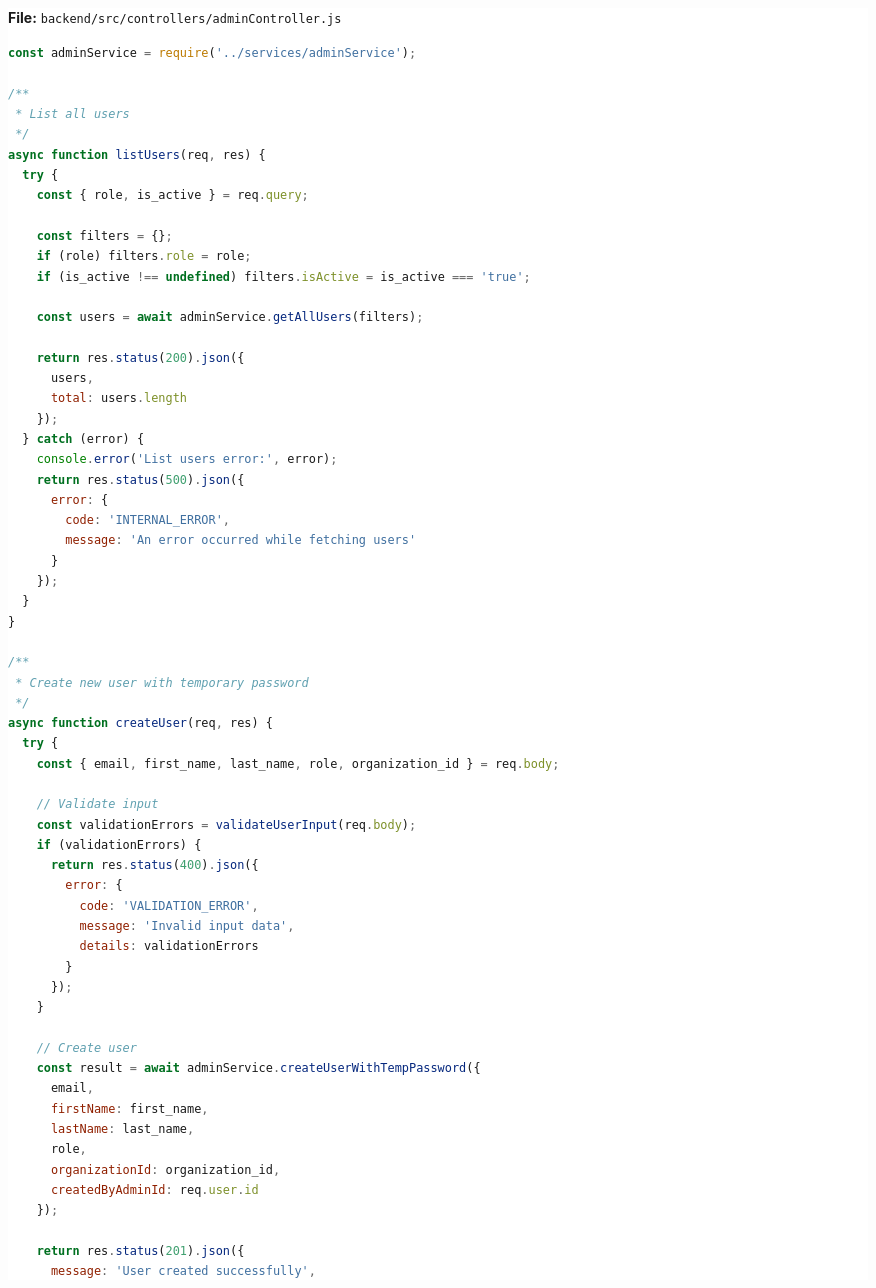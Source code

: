 **File:** `backend/src/controllers/adminController.js`

```javascript
const adminService = require('../services/adminService');

/**
 * List all users
 */
async function listUsers(req, res) {
  try {
    const { role, is_active } = req.query;

    const filters = {};
    if (role) filters.role = role;
    if (is_active !== undefined) filters.isActive = is_active === 'true';

    const users = await adminService.getAllUsers(filters);

    return res.status(200).json({
      users,
      total: users.length
    });
  } catch (error) {
    console.error('List users error:', error);
    return res.status(500).json({
      error: {
        code: 'INTERNAL_ERROR',
        message: 'An error occurred while fetching users'
      }
    });
  }
}

/**
 * Create new user with temporary password
 */
async function createUser(req, res) {
  try {
    const { email, first_name, last_name, role, organization_id } = req.body;

    // Validate input
    const validationErrors = validateUserInput(req.body);
    if (validationErrors) {
      return res.status(400).json({
        error: {
          code: 'VALIDATION_ERROR',
          message: 'Invalid input data',
          details: validationErrors
        }
      });
    }

    // Create user
    const result = await adminService.createUserWithTempPassword({
      email,
      firstName: first_name,
      lastName: last_name,
      role,
      organizationId: organization_id,
      createdByAdminId: req.user.id
    });

    return res.status(201).json({
      message: 'User created successfully',
```